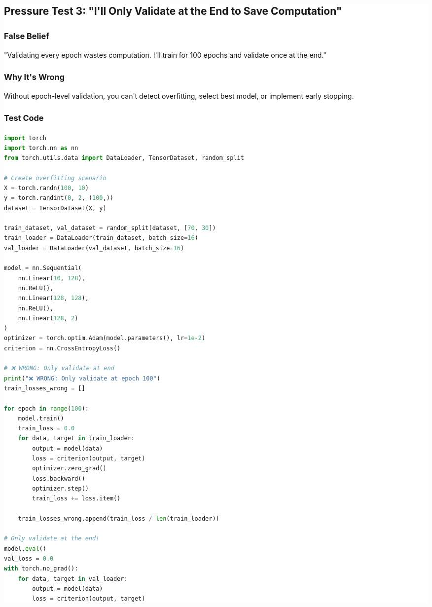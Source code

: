 
## Pressure Test 3: "I'll Only Validate at the End to Save Computation"

### False Belief
"Validating every epoch wastes computation. I'll train for 100 epochs and validate once at the end."

### Why It's Wrong

Without epoch-level validation, you can't detect overfitting, select best model, or implement early stopping.

### Test Code

```python
import torch
import torch.nn as nn
from torch.utils.data import DataLoader, TensorDataset, random_split

# Create overfitting scenario
X = torch.randn(100, 10)
y = torch.randint(0, 2, (100,))
dataset = TensorDataset(X, y)

train_dataset, val_dataset = random_split(dataset, [70, 30])
train_loader = DataLoader(train_dataset, batch_size=16)
val_loader = DataLoader(val_dataset, batch_size=16)

model = nn.Sequential(
    nn.Linear(10, 128),
    nn.ReLU(),
    nn.Linear(128, 128),
    nn.ReLU(),
    nn.Linear(128, 2)
)
optimizer = torch.optim.Adam(model.parameters(), lr=1e-2)
criterion = nn.CrossEntropyLoss()

# ❌ WRONG: Only validate at end
print("❌ WRONG: Only validate at epoch 100")
train_losses_wrong = []

for epoch in range(100):
    model.train()
    train_loss = 0.0
    for data, target in train_loader:
        output = model(data)
        loss = criterion(output, target)
        optimizer.zero_grad()
        loss.backward()
        optimizer.step()
        train_loss += loss.item()

    train_losses_wrong.append(train_loss / len(train_loader))

# Only validate at the end!
model.eval()
val_loss = 0.0
with torch.no_grad():
    for data, target in val_loader:
        output = model(data)
        loss = criterion(output, target)
```